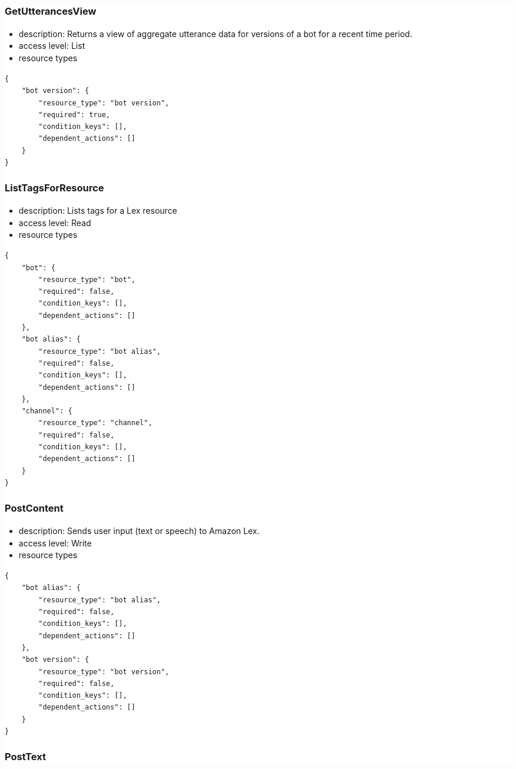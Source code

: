 ### GetUtterancesView
- description: Returns a view of aggregate utterance data for versions of a bot for a recent time period.
- access level: List
- resource types
```
{
    "bot version": {
        "resource_type": "bot version",
        "required": true,
        "condition_keys": [],
        "dependent_actions": []
    }
}
```
### ListTagsForResource
- description: Lists tags for a Lex resource
- access level: Read
- resource types
```
{
    "bot": {
        "resource_type": "bot",
        "required": false,
        "condition_keys": [],
        "dependent_actions": []
    },
    "bot alias": {
        "resource_type": "bot alias",
        "required": false,
        "condition_keys": [],
        "dependent_actions": []
    },
    "channel": {
        "resource_type": "channel",
        "required": false,
        "condition_keys": [],
        "dependent_actions": []
    }
}
```
### PostContent
- description: Sends user input (text or speech) to Amazon Lex.
- access level: Write
- resource types
```
{
    "bot alias": {
        "resource_type": "bot alias",
        "required": false,
        "condition_keys": [],
        "dependent_actions": []
    },
    "bot version": {
        "resource_type": "bot version",
        "required": false,
        "condition_keys": [],
        "dependent_actions": []
    }
}
```
### PostText